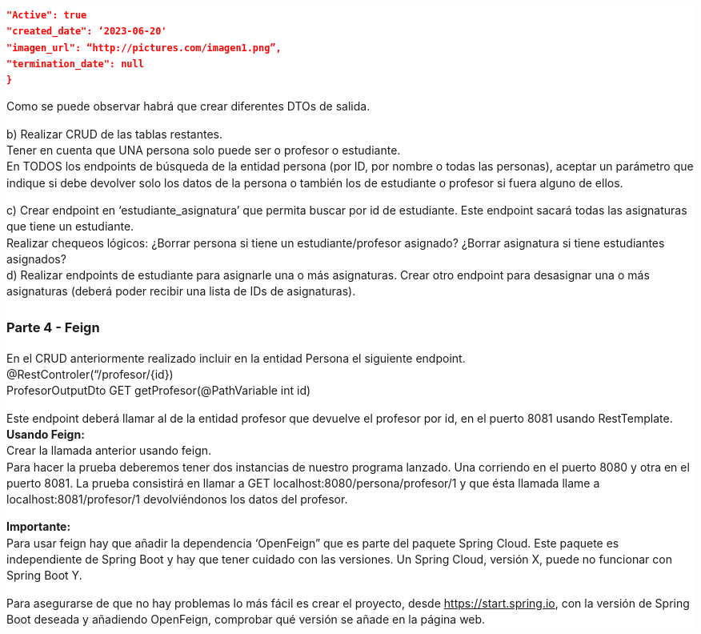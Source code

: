 ```json
"Active": true
"created_date": ‘2023-06-20'
"imagen_url": “http://pictures.com/imagen1.png”,
"termination_date": null
}
```
Como se puede observar habrá que crear diferentes DTOs de salida.

b) Realizar CRUD de las tablas restantes.<br>
Tener en cuenta que UNA persona solo puede ser o profesor o estudiante. <br>
En TODOS los endpoints de búsqueda de la entidad persona (por ID, por nombre o todas las personas), aceptar un parámetro que indique si debe devolver solo los datos de la persona o también los de estudiante o profesor si fuera alguno de ellos.

c) Crear endpoint en ‘estudiante_asignatura’ que permita buscar por id de estudiante. Este endpoint sacará todas las asignaturas que tiene un estudiante.<br>
Realizar chequeos lógicos: ¿Borrar persona si tiene un estudiante/profesor asignado? ¿Borrar asignatura si tiene estudiantes asignados?<br>
d) Realizar endpoints de estudiante para asignarle una o más asignaturas. Crear otro endpoint para desasignar una o más asignaturas (deberá poder recibir una lista de IDs de asignaturas).

### Parte 4 - Feign
En el CRUD anteriormente realizado incluir en la entidad Persona el siguiente endpoint.<br>
@RestControler(“/profesor/{id})<br>
ProfesorOutputDto GET getProfesor(@PathVariable int id)<br>

Este endpoint deberá llamar al de la entidad profesor que devuelve el profesor por id, en el puerto 8081 usando RestTemplate.<br>
**Usando  Feign:**<br>
Crear la llamada anterior usando  feign.<br>
Para hacer la prueba deberemos tener dos instancias de nuestro programa lanzado. Una corriendo en el puerto 8080 y otra en el puerto 8081.
La prueba consistirá en llamar a GET localhost:8080/persona/profesor/1 y que ésta llamada llame a localhost:8081/profesor/1 devolviéndonos los datos del profesor.

**Importante:**<br>
Para usar feign hay que añadir la dependencia ‘OpenFeign” que es parte del paquete Spring Cloud. Este paquete es independiente de Spring Boot y  hay que tener cuidado con las versiones. Un Spring Cloud, versión X, puede no funcionar con Spring Boot Y.

Para asegurarse de que no hay problemas lo más fácil es crear el proyecto,  desde https://start.spring.io, con la versión de Spring Boot deseada y  añadiendo OpenFeign, comprobar qué versión se añade en la página web.
